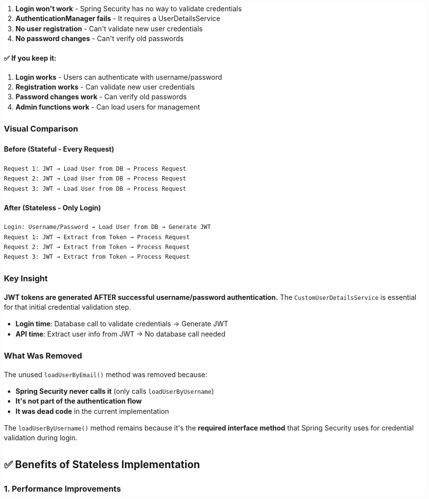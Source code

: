 1. **Login won't work** - Spring Security has no way to validate credentials
2. **AuthenticationManager fails** - It requires a UserDetailsService
3. **No user registration** - Can't validate new user credentials
4. **No password changes** - Can't verify old passwords

#### **✅ If you keep it:**

1. **Login works** - Users can authenticate with username/password
2. **Registration works** - Can validate new user credentials
3. **Password changes work** - Can verify old passwords
4. **Admin functions work** - Can load users for management

### **Visual Comparison**

#### **Before (Stateful - Every Request)**

```
Request 1: JWT → Load User from DB → Process Request
Request 2: JWT → Load User from DB → Process Request
Request 3: JWT → Load User from DB → Process Request
```

#### **After (Stateless - Only Login)**

```
Login: Username/Password → Load User from DB → Generate JWT
Request 1: JWT → Extract from Token → Process Request
Request 2: JWT → Extract from Token → Process Request
Request 3: JWT → Extract from Token → Process Request
```

### **Key Insight**

**JWT tokens are generated AFTER successful username/password authentication.** The `CustomUserDetailsService` is essential for that initial credential validation step.

- **Login time**: Database call to validate credentials → Generate JWT
- **API time**: Extract user info from JWT → No database call needed

### **What Was Removed**

The unused `loadUserByEmail()` method was removed because:

- **Spring Security never calls it** (only calls `loadUserByUsername`)
- **It's not part of the authentication flow**
- **It was dead code** in the current implementation

The `loadUserByUsername()` method remains because it's the **required interface method** that Spring Security uses for credential validation during login.

## ✅ **Benefits of Stateless Implementation**

### **1. Performance Improvements**
